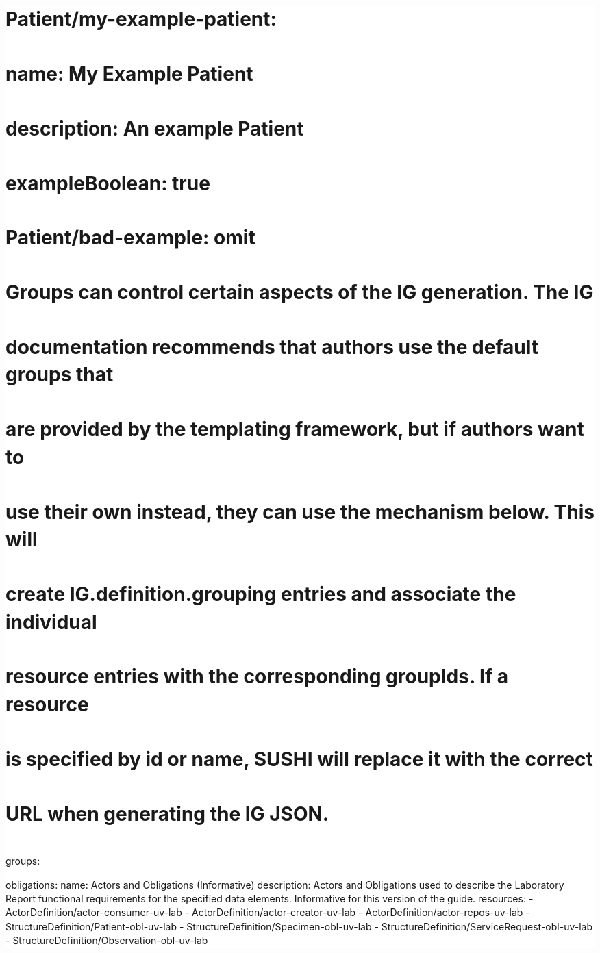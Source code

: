 
#  Patient/my-example-patient:
#    name: My Example Patient
#    description: An example Patient
#    exampleBoolean: true
#  Patient/bad-example: omit


#
# Groups can control certain aspects of the IG generation.  The IG
# documentation recommends that authors use the default groups that
# are provided by the templating framework, but if authors want to
# use their own instead, they can use the mechanism below.  This will
# create IG.definition.grouping entries and associate the individual
# resource entries with the corresponding groupIds. If a resource
# is specified by id or name, SUSHI will replace it with the correct
# URL when generating the IG JSON.
#
groups:

  obligations:
    name:  Actors and Obligations (Informative)
    description: Actors and Obligations used to describe the Laboratory Report functional requirements for the specified data elements. Informative for this version of the guide.
    resources:
      - ActorDefinition/actor-consumer-uv-lab
      - ActorDefinition/actor-creator-uv-lab
      - ActorDefinition/actor-repos-uv-lab
      - StructureDefinition/Patient-obl-uv-lab
      - StructureDefinition/Specimen-obl-uv-lab
      - StructureDefinition/ServiceRequest-obl-uv-lab
      - StructureDefinition/Observation-obl-uv-lab
